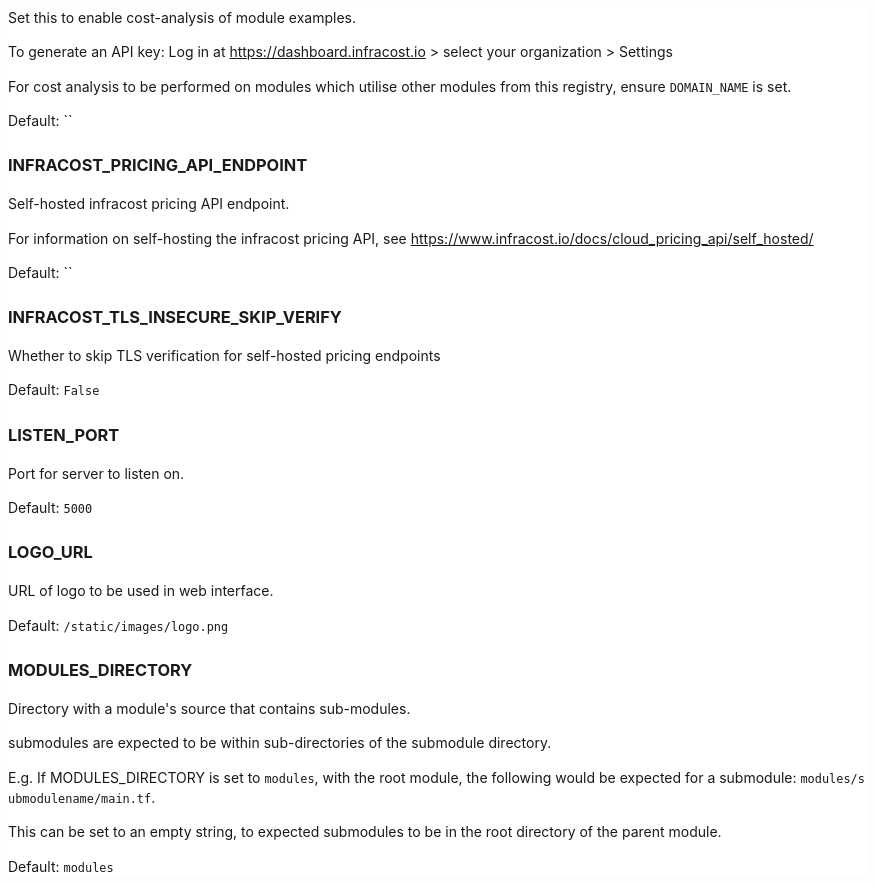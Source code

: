 Set this to enable cost-analysis of module examples.

To generate an API key:
Log in at https://dashboard.infracost.io > select your organization > Settings

For cost analysis to be performed on modules which utilise other modules from this registry, ensure `DOMAIN_NAME` is set.


Default: ``


### INFRACOST_PRICING_API_ENDPOINT


Self-hosted infracost pricing API endpoint.

For information on self-hosting the infracost pricing API, see https://www.infracost.io/docs/cloud_pricing_api/self_hosted/


Default: ``


### INFRACOST_TLS_INSECURE_SKIP_VERIFY


Whether to skip TLS verification for self-hosted pricing endpoints


Default: `False`


### LISTEN_PORT


Port for server to listen on.


Default: `5000`


### LOGO_URL

URL of logo to be used in web interface.

Default: `/static/images/logo.png`


### MODULES_DIRECTORY


Directory with a module's source that contains sub-modules.

submodules are expected to be within sub-directories of the submodule directory.

E.g. If MODULES_DIRECTORY is set to `modules`, with the root module, the following would be expected for a submodule: `modules/submodulename/main.tf`.

This can be set to an empty string, to expected submodules to be in the root directory of the parent module.


Default: `modules`
